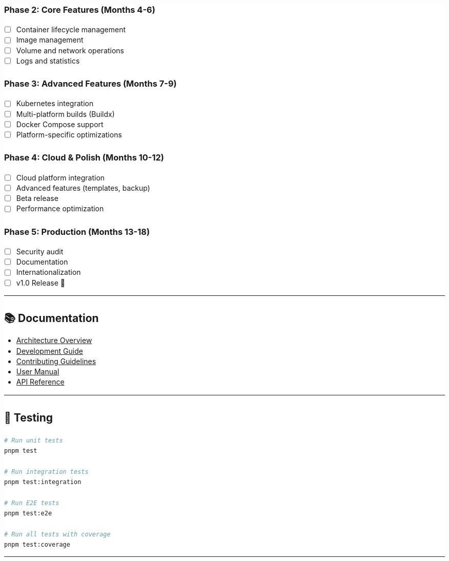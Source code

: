 ### Phase 2: Core Features (Months 4-6)
- [ ] Container lifecycle management
- [ ] Image management
- [ ] Volume and network operations
- [ ] Logs and statistics

### Phase 3: Advanced Features (Months 7-9)
- [ ] Kubernetes integration
- [ ] Multi-platform builds (Buildx)
- [ ] Docker Compose support
- [ ] Platform-specific optimizations

### Phase 4: Cloud & Polish (Months 10-12)
- [ ] Cloud platform integration
- [ ] Advanced features (templates, backup)
- [ ] Beta release
- [ ] Performance optimization

### Phase 5: Production (Months 13-18)
- [ ] Security audit
- [ ] Documentation
- [ ] Internationalization
- [ ] v1.0 Release 🚀

---

## 📚 Documentation

- [Architecture Overview](docs/architecture.md)
- [Development Guide](docs/development.md)
- [Contributing Guidelines](CONTRIBUTING.md)
- [User Manual](docs/user-guide.md)
- [API Reference](docs/api.md)

---

## 🧪 Testing
```bash
# Run unit tests
pnpm test

# Run integration tests
pnpm test:integration

# Run E2E tests
pnpm test:e2e

# Run all tests with coverage
pnpm test:coverage
```

---